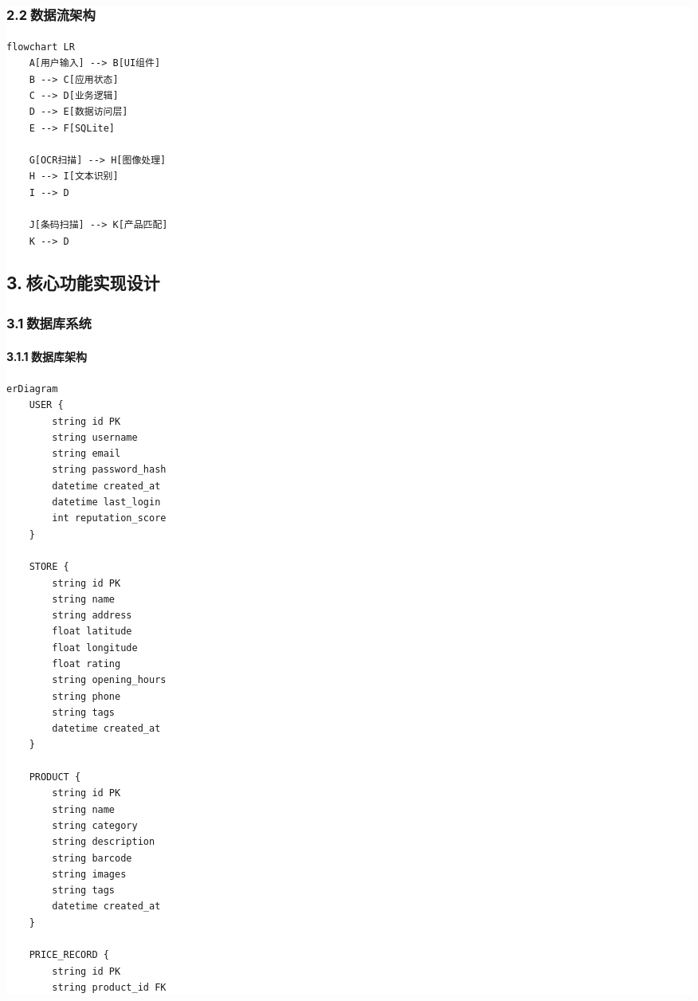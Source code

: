 ### 2.2 数据流架构

```mermaid
flowchart LR
    A[用户输入] --> B[UI组件]
    B --> C[应用状态]
    C --> D[业务逻辑]
    D --> E[数据访问层]
    E --> F[SQLite]
    
    G[OCR扫描] --> H[图像处理]
    H --> I[文本识别]
    I --> D
    
    J[条码扫描] --> K[产品匹配]
    K --> D
```

## 3. 核心功能实现设计

### 3.1 数据库系统

#### 3.1.1 数据库架构

```mermaid
erDiagram
    USER {
        string id PK
        string username
        string email
        string password_hash
        datetime created_at
        datetime last_login
        int reputation_score
    }
    
    STORE {
        string id PK
        string name
        string address
        float latitude
        float longitude
        float rating
        string opening_hours
        string phone
        string tags
        datetime created_at
    }
    
    PRODUCT {
        string id PK
        string name
        string category
        string description
        string barcode
        string images
        string tags
        datetime created_at
    }
    
    PRICE_RECORD {
        string id PK
        string product_id FK
```